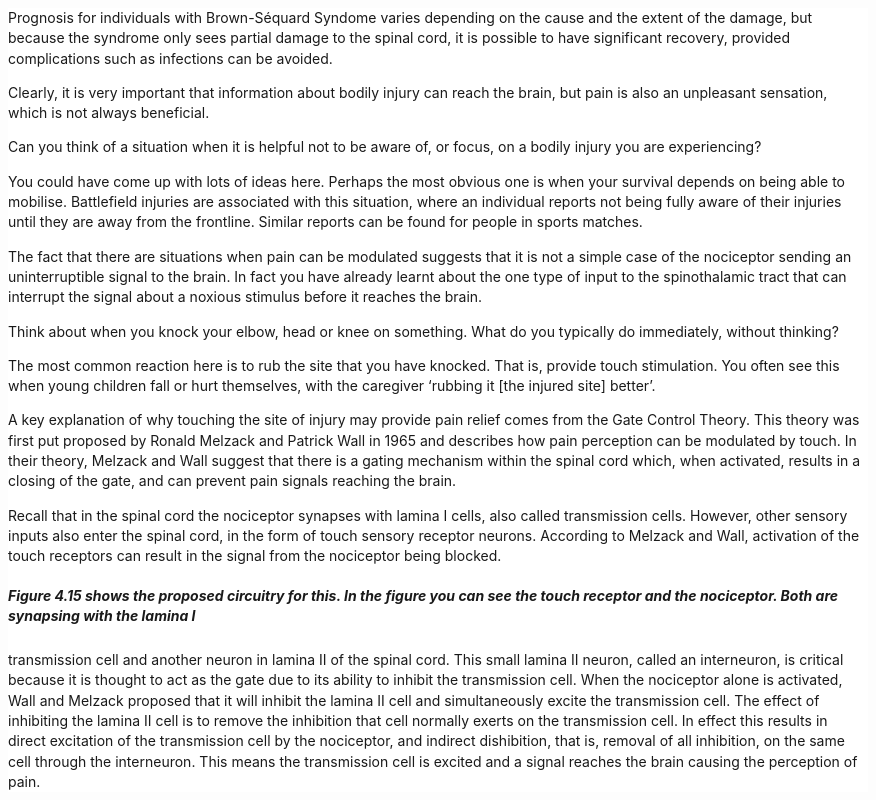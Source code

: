 Prognosis for individuals with Brown-Séquard Syndome varies depending on the cause and the extent of the damage, but because the syndrome only sees partial 
damage to the spinal cord, it is possible to have significant recovery, provided complications such as infections can be avoided. 

Clearly, it is very important that information about bodily injury can reach the brain, but pain is also an unpleasant sensation, which is not always 
beneficial. 

Can you think of a situation when it is helpful not to be aware of, or focus, on a bodily injury you are experiencing? 

You could have come up with lots of ideas here. Perhaps the most obvious one is when your survival depends on being able to mobilise. Battlefield injuries 
are associated with this situation, where an individual reports not being fully aware of their injuries until they are away from the frontline. Similar 
reports can be found for people in sports matches. 

The fact that there are situations when pain can be modulated suggests that it is not a simple case of the nociceptor sending an uninterruptible signal to 
the brain. In fact you have already learnt about the one type of input to the spinothalamic tract that can interrupt the signal about a noxious stimulus 
before it reaches the brain. 

Think about when you knock your elbow, head or knee on something. What do you typically do immediately, without thinking? 

The most common reaction here is to rub the site that you have knocked. That is, provide touch stimulation. You often see this when young children fall or 
hurt themselves, with the caregiver ‘rubbing it [the injured site] better’. 

A key explanation of why touching the site of injury may provide pain relief comes from the Gate Control Theory. This theory was first put proposed by 
Ronald Melzack and Patrick Wall in 1965 and describes how pain perception can be modulated by touch. In their theory, Melzack and Wall suggest that there 
is a gating mechanism within the spinal cord which, when activated, results in a closing of the gate, and can prevent pain signals reaching the brain. 

Recall that in the spinal cord the nociceptor synapses with lamina I cells, also called transmission cells. However, other sensory inputs also enter the 
spinal cord, in the form of touch sensory receptor neurons. According to Melzack and Wall, activation of the touch receptors can result in the signal from 
the nociceptor being blocked. 

##### Figure 4.15 shows the proposed circuitry for this. In the figure you can see the touch receptor and the nociceptor. Both are synapsing with the lamina I 
transmission cell and another neuron in lamina II of the spinal cord. This small lamina II neuron, called an interneuron, is critical because it is thought 
to act as the gate due to its ability to inhibit the transmission cell. When the nociceptor alone is activated, Wall and Melzack proposed that it will 
inhibit the lamina II cell and simultaneously excite the transmission cell. The effect of inhibiting the lamina II cell is to remove the inhibition that 
cell normally exerts on the transmission cell. In effect this results in direct excitation of the transmission cell by the nociceptor, and indirect 
dishibition, that is, removal of all inhibition, on the same cell through the interneuron. This means the transmission cell is excited and a signal reaches 
the brain causing the perception of pain. 
